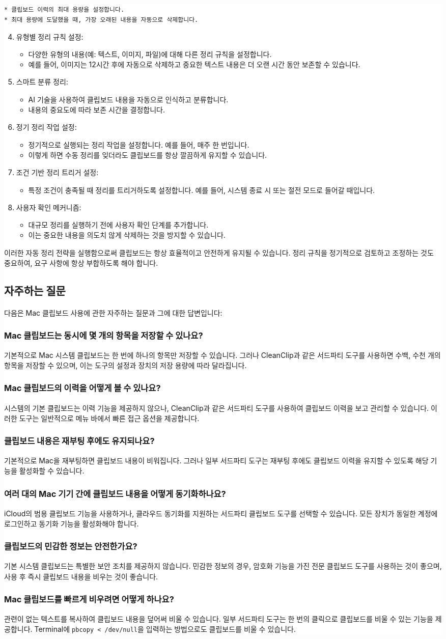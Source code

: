     * 클립보드 이력의 최대 용량을 설정합니다.
    * 최대 용량에 도달했을 때, 가장 오래된 내용을 자동으로 삭제합니다.
    
4. 유형별 정리 규칙 설정:
    
    * 다양한 유형의 내용(예: 텍스트, 이미지, 파일)에 대해 다른 정리 규칙을 설정합니다.
    * 예를 들어, 이미지는 12시간 후에 자동으로 삭제하고 중요한 텍스트 내용은 더 오랜 시간 동안 보존할 수 있습니다.
    
5. 스마트 분류 정리:
    
    * AI 기술을 사용하여 클립보드 내용을 자동으로 인식하고 분류합니다.
    * 내용의 중요도에 따라 보존 시간을 결정합니다.
    
6. 정기 정리 작업 설정:
    
    * 정기적으로 실행되는 정리 작업을 설정합니다. 예를 들어, 매주 한 번입니다.
    * 이렇게 하면 수동 정리를 잊더라도 클립보드를 항상 깔끔하게 유지할 수 있습니다.
    
7. 조건 기반 정리 트리거 설정:
    
    * 특정 조건이 충족될 때 정리를 트리거하도록 설정합니다. 예를 들어, 시스템 종료 시 또는 절전 모드로 들어갈 때입니다.
    
8. 사용자 확인 메커니즘:
    
    * 대규모 정리를 실행하기 전에 사용자 확인 단계를 추가합니다.
    * 이는 중요한 내용을 의도치 않게 삭제하는 것을 방지할 수 있습니다.

이러한 자동 정리 전략을 실행함으로써 클립보드는 항상 효율적이고 안전하게 유지될 수 있습니다. 정리 규칙을 정기적으로 검토하고 조정하는 것도 중요하여, 요구 사항에 항상 부합하도록 해야 합니다.

## 자주하는 질문

다음은 Mac 클립보드 사용에 관한 자주하는 질문과 그에 대한 답변입니다:

### Mac 클립보드는 동시에 몇 개의 항목을 저장할 수 있나요?

기본적으로 Mac 시스템 클립보드는 한 번에 하나의 항목만 저장할 수 있습니다. 그러나 CleanClip과 같은 서드파티 도구를 사용하면 수백, 수천 개의 항목을 저장할 수 있으며, 이는 도구의 설정과 장치의 저장 용량에 따라 달라집니다.

### Mac 클립보드의 이력을 어떻게 볼 수 있나요?

시스템의 기본 클립보드는 이력 기능을 제공하지 않으나, CleanClip과 같은 서드파티 도구를 사용하여 클립보드 이력을 보고 관리할 수 있습니다. 이러한 도구는 일반적으로 메뉴 바에서 빠른 접근 옵션을 제공합니다.

### 클립보드 내용은 재부팅 후에도 유지되나요?

기본적으로 Mac을 재부팅하면 클립보드 내용이 비워집니다. 그러나 일부 서드파티 도구는 재부팅 후에도 클립보드 이력을 유지할 수 있도록 해당 기능을 활성화할 수 있습니다.

### 여러 대의 Mac 기기 간에 클립보드 내용을 어떻게 동기화하나요?

iCloud의 범용 클립보드 기능을 사용하거나, 클라우드 동기화를 지원하는 서드파티 클립보드 도구를 선택할 수 있습니다. 모든 장치가 동일한 계정에 로그인하고 동기화 기능을 활성화해야 합니다.

### 클립보드의 민감한 정보는 안전한가요?

기본 시스템 클립보드는 특별한 보안 조치를 제공하지 않습니다. 민감한 정보의 경우, 암호화 기능을 가진 전문 클립보드 도구를 사용하는 것이 좋으며, 사용 후 즉시 클립보드 내용을 비우는 것이 좋습니다.

### Mac 클립보드를 빠르게 비우려면 어떻게 하나요?

관련이 없는 텍스트를 복사하여 클립보드 내용을 덮어써 비울 수 있습니다. 일부 서드파티 도구는 한 번의 클릭으로 클립보드를 비울 수 있는 기능을 제공합니다. Terminal에 `pbcopy < /dev/null`을 입력하는 방법으로도 클립보드를 비울 수 있습니다.
